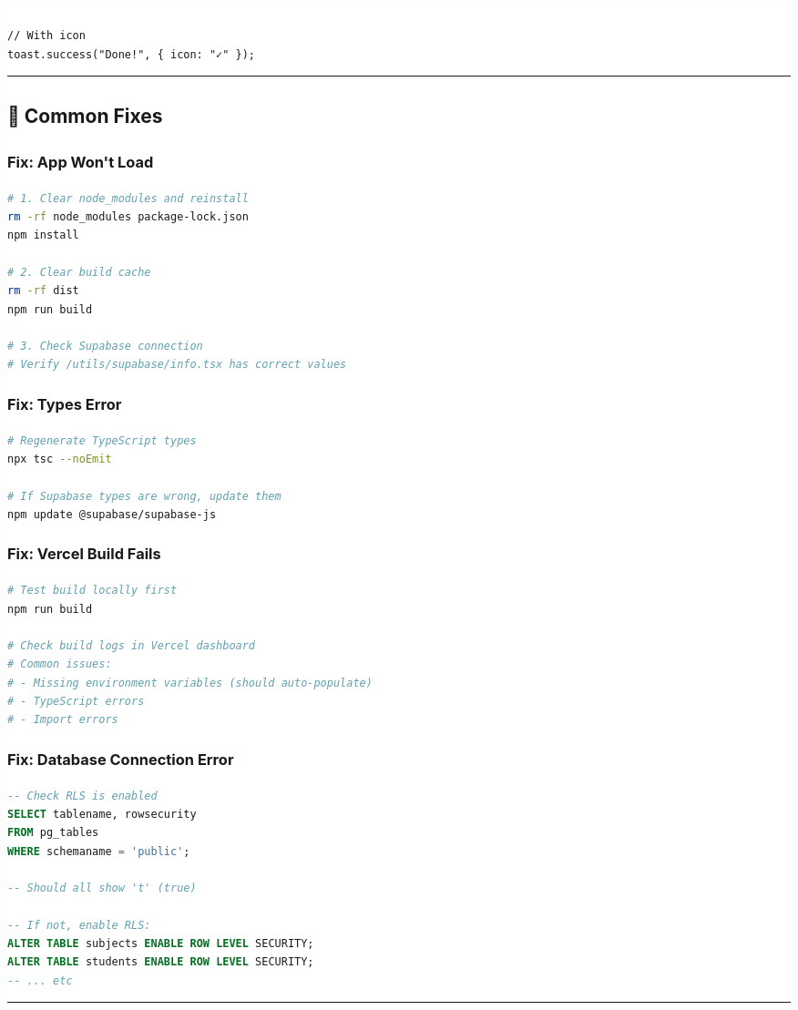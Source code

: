 ```tsx

// With icon
toast.success("Done!", { icon: "✓" });
```

---

## 🔧 Common Fixes

### Fix: App Won't Load
```bash
# 1. Clear node_modules and reinstall
rm -rf node_modules package-lock.json
npm install

# 2. Clear build cache
rm -rf dist
npm run build

# 3. Check Supabase connection
# Verify /utils/supabase/info.tsx has correct values
```

### Fix: Types Error
```bash
# Regenerate TypeScript types
npx tsc --noEmit

# If Supabase types are wrong, update them
npm update @supabase/supabase-js
```

### Fix: Vercel Build Fails
```bash
# Test build locally first
npm run build

# Check build logs in Vercel dashboard
# Common issues:
# - Missing environment variables (should auto-populate)
# - TypeScript errors
# - Import errors
```

### Fix: Database Connection Error
```sql
-- Check RLS is enabled
SELECT tablename, rowsecurity 
FROM pg_tables 
WHERE schemaname = 'public';

-- Should all show 't' (true)

-- If not, enable RLS:
ALTER TABLE subjects ENABLE ROW LEVEL SECURITY;
ALTER TABLE students ENABLE ROW LEVEL SECURITY;
-- ... etc
```

---